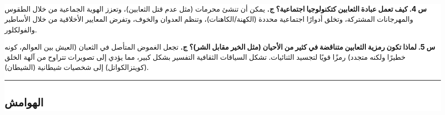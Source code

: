 **س 4. كيف تعمل عبادة الثعابين كتكنولوجيا اجتماعية؟**
**ج.** يمكن أن تنشئ محرمات (مثل عدم قتل الثعابين)، وتعزز الهوية الجماعية من خلال الطقوس والمهرجانات المشتركة، وتخلق أدوارًا اجتماعية محددة (الكهنة/الكاهنات)، وتنظم العدوان والخوف، وتفرض المعايير الأخلاقية من خلال الأساطير والفولكلور.

**س 5. لماذا تكون رمزية الثعابين متناقضة في كثير من الأحيان (مثل الخير مقابل الشر)؟**
**ج.** تجعل الغموض المتأصل في الثعبان (العيش بين العوالم، كونه خطيرًا ولكنه متجدد) رمزًا قويًا لتجسيد الثنائيات. تشكل السياقات الثقافية التفسير بشكل كبير، مما يؤدي إلى تصويرات تتراوح من آلهة الخلق (كويتزالكواتل) إلى شخصيات شيطانية (الشيطان).

---

## الهوامش

[^1]: ف. ماكس مولر، *مساهمات في علم الأساطير* (1897)، المجلد الثاني. [رابط](https://archive.org/stream/contributionstos02ml/contributionstos02ml_djvu.txt#:~:text=horse%20%20of%20%20Pedu%2C,therefore%20%20cannot%20%20be)
[^2]: ف. ماكس مولر، *مساهمات في علم الأساطير* (1897)، المجلد الثاني. [رابط](https://archive.org/stream/contributionstos02ml/contributionstos02ml_djvu.txt#:~:text=horse%20%20of%20%20Pedu%2C,therefore%20%20cannot%20%20be)
[^3]: ف. ماكس مولر، *مساهمات في علم الأساطير* (1897)، المجلد الثاني. [رابط 1](https://archive.org/stream/contributionstos02ml/contributionstos02ml_djvu.txt#:~:text=It%20%20should%20%20be,Pedu%2C%20%20sometimes%20%20called), [رابط 2](https://archive.org/stream/contributionstos02ml/contributionstos02ml_djvu.txt#:~:text=UK%2Aai%2F%5E5ravas%20%20%28with%20%20pricked,other%20%20unmeaning%20%20name)
[^4]: ف. ماكس مولر، *مساهمات في علم الأساطير* (1897)، المجلد الثاني. [رابط 1](https://archive.org/stream/contributionstos02ml/contributionstos02ml_djvu.txt#:~:text=It%20%20should%20%20be,Pedu%2C%20%20sometimes%20%20called), [رابط 2](https://archive.org/stream/contributionstos02ml/contributionstos02ml_djvu.txt#:~:text=UK%2Aai%2F%5E5ravas%20%20%28with%20%20pricked,other%20%20unmeaning%20%20name)
[^5]: نينيان سمارت، "عبادة الثعبان"، *الموسوعة البريطانية* (1999). انظر أيضًا المقالة العامة على [عبادة الثعبان - ويكيبيديا](https://en.wikipedia.org/wiki/Snake_worship#:~:text=species%20of%20animals,giving%20earth).
[^6]: ف. ماكس مولر، *رقائق من ورشة ألمانية، المجلد الخامس* (1881). [رابط](https://www.gutenberg.org/files/27810/27810-pdf.pdf#:~:text=again%20to%20appear%20on%20the,Mitra%2C%20in%20a%20paper%20published)
[^7]: ف. ماكس مولر، *رقائق من ورشة ألمانية، المجلد الخامس* (1881). [رابط](https://www.gutenberg.org/files/27810/27810-pdf.pdf#:~:text=Statements%20like%20these%20cannot%20be,both%20of%20defence%20and%20attack)
[^8]: ف. ماكس مولر، *رقائق من ورشة ألمانية، المجلد الخامس* (1881). [رابط](https://www.gutenberg.org/files/27810/27810-pdf.pdf#:~:text=Statements%20like%20these%20cannot%20be,both%20of%20defence%20and%20attack)
[^9]: انظر نظرة عامة في [عبادة الثعبان - ويكيبيديا](https://en.wikipedia.org/wiki/Snake_worship#:~:text=Snake%20worship%20is%20devotion%20to,2).
[^10]: سي. ستانيلاند ويك، *عبادة الثعبان ومقالات أخرى* (1888). [رابط 1](https://www.gutenberg.org/files/57150/57150-h/57150-h.htm#:~:text=We%20are%20indebted%20to%20Mr,serpent%20occupied%20a%20most%20important), [رابط 2](https://www.gutenberg.org/files/57150/57150-h/57150-h.htm#:~:text=position,Gauls%20and%20Germans%3B%20but%20this)
[^11]: ف. ماكس مولر، *مساهمات في علم الأساطير* (1897)، المجلد الثاني، ص. 598. [رابط](https://archive.org/stream/contributionstos02ml/contributionstos02ml_djvu.txt#:~:text=Many%20%20years%20%20ago,and%20%20not%20%20yet)
[^12]: ف. ماكس مولر، *مساهمات في علم الأساطير* (1897)، المجلد الثاني، ص. 598-599. [رابط](https://archive.org/stream/contributionstos02ml/contributionstos02ml_djvu.txt#:~:text=Fergusson%20%20and%20%20others,The%20%20%20%20later)
[^13]: ف. ماكس مولر، *مساهمات في علم الأساطير* (1897)، المجلد الثاني، ص. 599. [رابط](https://archive.org/stream/contributionstos02ml/contributionstos02ml_djvu.txt#:~:text=Fergusson%20%20and%20%20others,The%20%20%20%20later)
[^14]: ف. ماكس مولر، *مساهمات في علم الأساطير* (1897)، المجلد الثاني، ص. 599. [رابط](https://archive.org/stream/contributionstos02ml/contributionstos02ml_djvu.txt#:~:text=Vi%5D%20%20SERPENT,599)
[^15]: ف. ماكس مولر، *مساهمات في علم الأساطير* (1897)، المجلد الثاني، ص. 599. [رابط](https://archive.org/stream/contributionstos02ml/contributionstos02ml_djvu.txt#:~:text=Vi%5D%20%20SERPENT,599)
[^16]: المرجع المحتمل إلى *محاضرات في علم الدين* (1872)، ولكن تم تأكيده بمشاعر مماثلة في *مساهمات في علم الأساطير* (1897)، المجلد الثاني، ص. 598-599. [رابط 1](https://archive.org/stream/contributionstos02ml/contributionstos02ml_djvu.txt#:~:text=Fergusson%20%20and%20%20others,The%20%20%20%20later), [رابط 2](https://archive.org/stream/contributionstos02ml/contributionstos02ml_djvu.txt#:~:text=Vi%5D%20%20SERPENT,599)
[^17]: ف. ماكس مولر، *مساهمات في علم الأساطير* (1897)، المجلد الثاني، ص. 598. [رابط](https://archive.org/stream/contributionstos02ml/contributionstos02ml_djvu.txt#:~:text=Fergusson%20%20and%20%20others,The%20%20%20%20later)
[^18]: ف. ماكس مولر، *مساهمات في علم الأساطير* (1897)، المجلد الثاني، ص. 599. [رابط](https://archive.org/stream/contributionstos02ml/contributionstos02ml_djvu.txt#:~:text=in%20%20serpents%20%20had,The%20%20%20%20later)
[^19]: نينيان سمارت، "عبادة الثعبان"، *الموسوعة البريطانية* (1999). انظر أيضًا [عبادة الثعبان - ويكيبيديا](https://en.wikipedia.org/wiki/Snake_worship#:~:text=Snake%20worship%20is%20devotion%20to,2).
[^20]: انظر [عبادة الثعبان - ويكيبيديا](https://en.wikipedia.org/wiki/Snake_worship#:~:text=match%20at%20L464%20other%20languages,To%20these%20human%20food).
[^21]: انظر [عبادة الثعبان - ويكيبيديا](https://en.wikipedia.org/wiki/Snake_worship#:~:text=other%20languages%20of%20India,To%20these%20human%20food).
[^22]: انظر [عبادة الثعبان - ويكيبيديا](https://en.wikipedia.org/wiki/Snake_worship#:~:text=from%20the%20union%20of%20Indian,against%20the%20invader%20but%20was).
[^23]: انظر [الثعبان الريشي - ويكيبيديا](https://en.wikipedia.org/wiki/Feathered_Serpent#:~:text=Mesoamerican%20%20religions,among%20the%20%2067).

[^24]: انظر [الثعبان الريشي - ويكيبيديا](https://en.wikipedia.org/wiki/Feathered_Serpent#:~:text=display%20at%20the%20National%20Museum,of%20Anthropology%20in%20Mexico%20City) و[ملف:واجهة معبد الثعبان الريشي (تيوتيهواكان).jpg - ويكيبيديا](https://en.m.wikipedia.org/wiki/File:Facade_of_the_Temple_of_the_Feathered_Serpent_(Teotihuac%C3%A1n).jpg).
[^25]: كيفن ألكسندر، "في بنين، عن قرب مع إله الثعبان..." *واشنطن بوست* (26 يناير 2017). [رابط](https://www.washingtonpost.com/lifestyle/travel/in-benin-up-close-with-a-serpent-deity-a-temple-of-pythons-and-vodun-priests/2017/01/26/21138d50-de63-11e6-ad42-f3375f271c9c_story.html#:~:text=Highlights%20and%20high%20points%3A%20The,serpents%20are%20ubiquitous%20in%20Benin)
[^26]: كيفن ألكسندر، *واشنطن بوست* (26 يناير 2017). [رابط](https://www.washingtonpost.com/lifestyle/travel/in-benin-up-close-with-a-serpent-deity-a-temple-of-pythons-and-vodun-priests/2017/01/26/21138d50-de63-11e6-ad42-f3375f271c9c_story.html#:~:text=the%20legends%20of%20King%20Kpasse%2C,serpents%20are%20ubiquitous%20in%20Benin)
[^27]: كيفن ألكسندر، *واشنطن بوست* (26 يناير 2017). [رابط](https://www.washingtonpost.com/lifestyle/travel/in-benin-up-close-with-a-serpent-deity-a-temple-of-pythons-and-vodun-priests/2017/01/26/21138d50-de63-11e6-ad42-f3375f271c9c_story.html#:~:text=the%20legends%20of%20King%20Kpasse%2C,serpents%20are%20ubiquitous%20in%20Benin)
[^28]: كيفن ألكسندر، *واشنطن بوست* (26 يناير 2017). [رابط](https://www.washingtonpost.com/lifestyle/travel/in-benin-up-close-with-a-serpent-deity-a-temple-of-pythons-and-vodun-priests/2017/01/26/21138d50-de63-11e6-ad42-f3375f271c9c_story.html#:~:text=throughout%20Ouidah%20as%20tributes%20to,serpents%20are%20ubiquitous%20in%20Benin)
[^29]: انظر [عبادة الثعبان - ويكيبيديا](https://en.wikipedia.org/wiki/Snake_worship#:~:text=ImageThe%20Caduceus%20%2C%20symbol%20of,88%2C%20circa%202100%20BCE).
[^30]: دبليو. جي. مورهد، "عالمية عبادة الثعبان"، *طالب العهد القديم* 4، العدد 5 (1885)، ص. 205–210. انظر أيضًا [عبادة الثعبان - ويكيبيديا](https://en.wikipedia.org/wiki/Snake_worship#:~:text=1.%20,Retrieved))، مشيرًا إلى الاكتشافات الأثرية لأشياء عبادة الثعبان في كنعان ([عبادة الثعبان - ويكيبيديا](https://en.wikipedia.org/wiki/Snake_worship#:~:text=Ancient%20Mesopotamians%20%20and%20,7)).
[^31]: سي. ستانيلاند ويك، *عبادة الثعبان ومقالات أخرى* (1888). [رابط](https://www.gutenberg.org/files/57150/57150-h/57150-h.htm#:~:text=divine%20symbols,have%20been%20known%20to%20the)
[^32]: انظر [عبادة الثعبان - ويكيبيديا](https://en.wikipedia.org/wiki/Snake_worship#:~:text=other%20languages%20of%20India,To%20these%20human%20food).
[^33]: كيفن ألكسندر، *واشنطن بوست* (26 يناير 2017). [رابط](https://www.washingtonpost.com/lifestyle/travel/in-benin-up-close-with-a-serpent-deity-a-temple-of-pythons-and-vodun-priests/2017/01/26/21138d50-de63-11e6-ad42-f3375f271c9c_story.html#:~:text=the%20legends%20of%20King%20Kpasse%2C,serpents%20are%20ubiquitous%20in%20Benin)
[^34]: كيفن ألكسندر، *واشنطن بوست* (26 يناير 2017). [رابط](https://www.washingtonpost.com/lifestyle/travel/in-benin-up-close-with-a-serpent-deity-a-temple-of-pythons-and-vodun-priests/2017/01/26/21138d50-de63-11e6-ad42-f3375f271c9c_story.html#:~:text=throughout%20Ouidah%20as%20tributes%20to,serpents%20are%20ubiquitous%20in%20Benin)
[^35]: انظر [عبادة الثعبان - ويكيبيديا](https://en.wikipedia.org/wiki/Snake_worship#:~:text=match%20at%20L469%20Indians%2C%20a,procession%20by%20a%20celibate%20priestess).
[^36]: انظر [عبادة الثعبان - ويكيبيديا](https://en.wikipedia.org/wiki/Snake_worship#:~:text=match%20at%20L469%20Indians%2C%20a,procession%20by%20a%20celibate%20priestess).
[^37]: نينيان سمارت، "عبادة الثعبان"، *الموسوعة البريطانية* (1999). انظر أيضًا [عبادة الثعبان - ويكيبيديا](https://en.wikipedia.org/wiki/Snake_worship#:~:text=species%20of%20animals,giving%20earth).
[^38]: نينيان سمارت، "عبادة الثعبان"، *الموسوعة البريطانية* (1999). انظر أيضًا [عبادة الثعبان - ويكيبيديا](https://en.wikipedia.org/wiki/Snake_worship#:~:text=species%20of%20animals,giving%20earth).
[^39]: انظر [عبادة الثعبان - ويكيبيديا](https://en.wikipedia.org/wiki/Snake_worship#:~:text=Hebrew%20Bible%20%20,giving%20earth).
[^40]: انظر ["أوروبوروس | الأساطير، الكيمياء، الرمزية" - بريتانيكا](https://www.britannica.com/topic/Ouroboros#:~:text=Ouroboros%20,creation).
[^41]: سي. ستانيلاند ويك، *عبادة الثعبان ومقالات أخرى* (1888). [رابط](https://www.gutenberg.org/files/57150/57150-h/57150-h.htm#:~:text=to%20the%20Semitic%20or%20Aryan,been%20the%20progenitor%20of%20the)